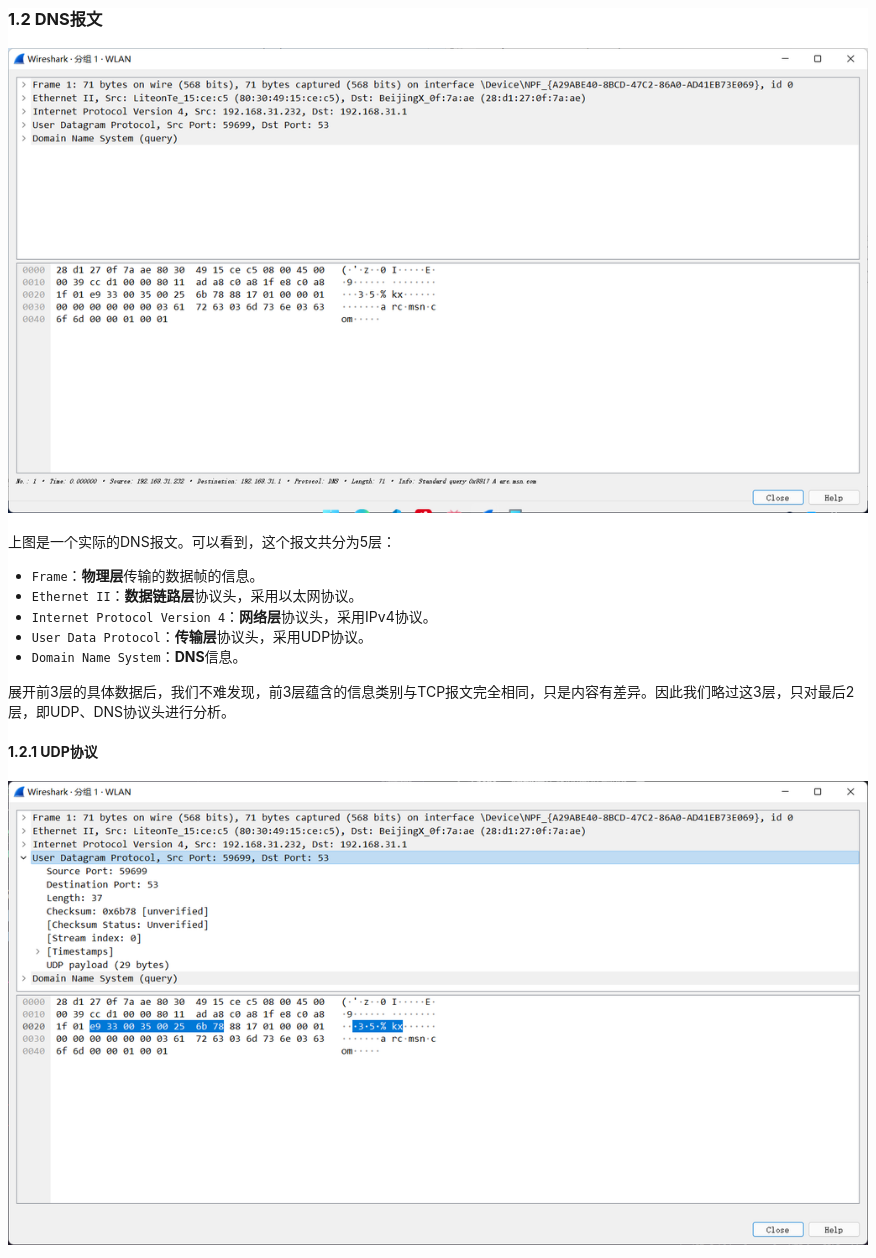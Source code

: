 ### 1.2 DNS报文

![DNS报文](images/2021-10-17-11-11-23.png)

上图是一个实际的DNS报文。可以看到，这个报文共分为5层：

- `Frame`：**物理层**传输的数据帧的信息。
- `Ethernet II`：**数据链路层**协议头，采用以太网协议。
- `Internet Protocol Version 4`：**网络层**协议头，采用IPv4协议。
- `User Data Protocol`：**传输层**协议头，采用UDP协议。
- `Domain Name System`：**DNS**信息。

展开前3层的具体数据后，我们不难发现，前3层蕴含的信息类别与TCP报文完全相同，只是内容有差异。因此我们略过这3层，只对最后2层，即UDP、DNS协议头进行分析。

#### 1.2.1 UDP协议

![UDP](images/2021-10-17-11-13-29.png)
